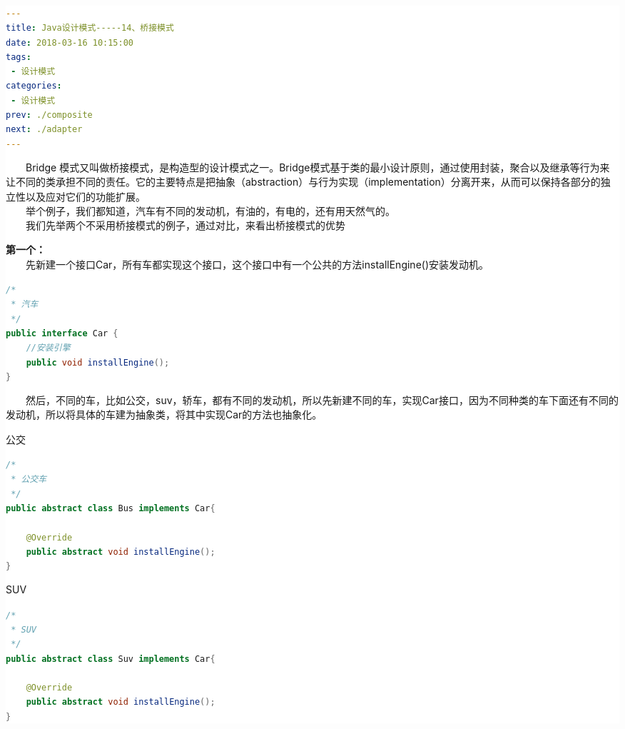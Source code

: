 ```yaml
---
title: Java设计模式-----14、桥接模式
date: 2018-03-16 10:15:00
tags:
 - 设计模式
categories:
 - 设计模式
prev: ./composite
next: ./adapter
---
```


&emsp;&emsp;Bridge 模式又叫做桥接模式，是构造型的设计模式之一。Bridge模式基于类的最小设计原则，通过使用封装，聚合以及继承等行为来让不同的类承担不同的责任。它的主要特点是把抽象（abstraction）与行为实现（implementation）分离开来，从而可以保持各部分的独立性以及应对它们的功能扩展。  
&emsp;&emsp;举个例子，我们都知道，汽车有不同的发动机，有油的，有电的，还有用天然气的。  
&emsp;&emsp;我们先举两个不采用桥接模式的例子，通过对比，来看出桥接模式的优势

**第一个：**  
&emsp;&emsp;先新建一个接口Car，所有车都实现这个接口，这个接口中有一个公共的方法installEngine()安装发动机。
``` java
/*
 * 汽车
 */
public interface Car {
    //安装引擎
    public void installEngine();
}
```

&emsp;&emsp;然后，不同的车，比如公交，suv，轿车，都有不同的发动机，所以先新建不同的车，实现Car接口，因为不同种类的车下面还有不同的发动机，所以将具体的车建为抽象类，将其中实现Car的方法也抽象化。

公交
``` java
/*
 * 公交车
 */
public abstract class Bus implements Car{

    @Override
    public abstract void installEngine();
}
```

SUV
``` java
/*
 * SUV
 */
public abstract class Suv implements Car{

    @Override
    public abstract void installEngine();
}
```
